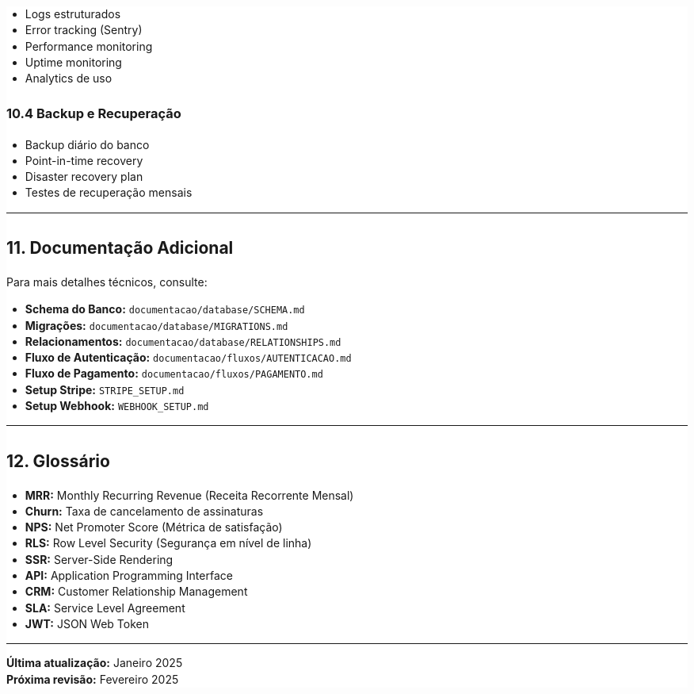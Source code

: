 - Logs estruturados
- Error tracking (Sentry)
- Performance monitoring
- Uptime monitoring
- Analytics de uso

### 10.4 Backup e Recuperação

- Backup diário do banco
- Point-in-time recovery
- Disaster recovery plan
- Testes de recuperação mensais

---

## 11. Documentação Adicional

Para mais detalhes técnicos, consulte:

- **Schema do Banco:** `documentacao/database/SCHEMA.md`
- **Migrações:** `documentacao/database/MIGRATIONS.md`
- **Relacionamentos:** `documentacao/database/RELATIONSHIPS.md`
- **Fluxo de Autenticação:** `documentacao/fluxos/AUTENTICACAO.md`
- **Fluxo de Pagamento:** `documentacao/fluxos/PAGAMENTO.md`
- **Setup Stripe:** `STRIPE_SETUP.md`
- **Setup Webhook:** `WEBHOOK_SETUP.md`

---

## 12. Glossário

- **MRR:** Monthly Recurring Revenue (Receita Recorrente Mensal)
- **Churn:** Taxa de cancelamento de assinaturas
- **NPS:** Net Promoter Score (Métrica de satisfação)
- **RLS:** Row Level Security (Segurança em nível de linha)
- **SSR:** Server-Side Rendering
- **API:** Application Programming Interface
- **CRM:** Customer Relationship Management
- **SLA:** Service Level Agreement
- **JWT:** JSON Web Token

---

**Última atualização:** Janeiro 2025  
**Próxima revisão:** Fevereiro 2025
